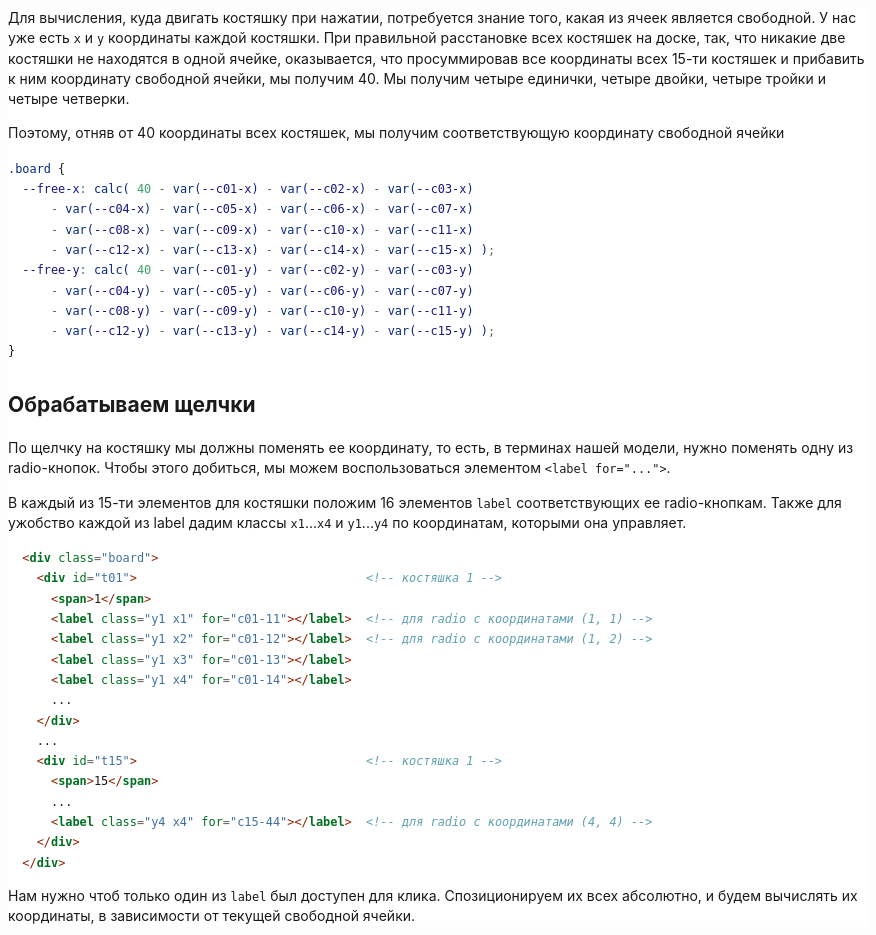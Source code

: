 Для вычисления, куда двигать костяшку при нажатии, потребуется знание того, какая из ячеек является 
свободной. У нас уже есть `x` и `y` координаты каждой костяшки. При правильной расстановке всех 
костяшек на доске, так, что никакие две костяшки не находятся в одной ячейке, оказывается, что
просуммировав все координаты всех 15-ти костяшек и прибавить к ним координату свободной ячейки,
мы получим 40. Мы получим четыре единички, четыре двойки, четыре тройки и четыре четверки.

Поэтому, отняв от 40 координаты всех костяшек, мы получим соответствующую координату свободной ячейки

```css
.board {
  --free-x: calc( 40 - var(--c01-x) - var(--c02-x) - var(--c03-x)
      - var(--c04-x) - var(--c05-x) - var(--c06-x) - var(--c07-x)
      - var(--c08-x) - var(--c09-x) - var(--c10-x) - var(--c11-x)
      - var(--c12-x) - var(--c13-x) - var(--c14-x) - var(--c15-x) );
  --free-y: calc( 40 - var(--c01-y) - var(--c02-y) - var(--c03-y) 
      - var(--c04-y) - var(--c05-y) - var(--c06-y) - var(--c07-y) 
      - var(--c08-y) - var(--c09-y) - var(--c10-y) - var(--c11-y) 
      - var(--c12-y) - var(--c13-y) - var(--c14-y) - var(--c15-y) );
}
```

## Обрабатываем щелчки

По щелчку на костяшку мы должны поменять ее координату, то есть, в терминах нашей модели,
нужно поменять одну из radio-кнопок. Чтобы этого добиться, мы можем воспользоваться элементом
`<label for="...">`.

В каждый из 15-ти элементов для костяшки положим 16 элементов `label` соответствующих ее radio-кнопкам.
Также для ужобство каждой из label дадим классы `x1`...`x4` и `y1`...`y4` по координатам, которыми она управляет.

```html
  <div class="board">
    <div id="t01">                                <!-- костяшка 1 -->
      <span>1</span>
      <label class="y1 x1" for="c01-11"></label>  <!-- для radio с координатами (1, 1) -->
      <label class="y1 x2" for="c01-12"></label>  <!-- для radio с координатами (1, 2) -->
      <label class="y1 x3" for="c01-13"></label>
      <label class="y1 x4" for="c01-14"></label>
      ...
    </div>
    ...
    <div id="t15">                                <!-- костяшка 1 -->
      <span>15</span>
      ...
      <label class="y4 x4" for="c15-44"></label>  <!-- для radio с координатами (4, 4) -->
    </div>
  </div>
```

Нам нужно чтоб только один из `label` был доступен для клика. Спозиционируем их всех абсолютно,
и будем вычислять их координаты, в зависимости от текущей свободной ячейки.
